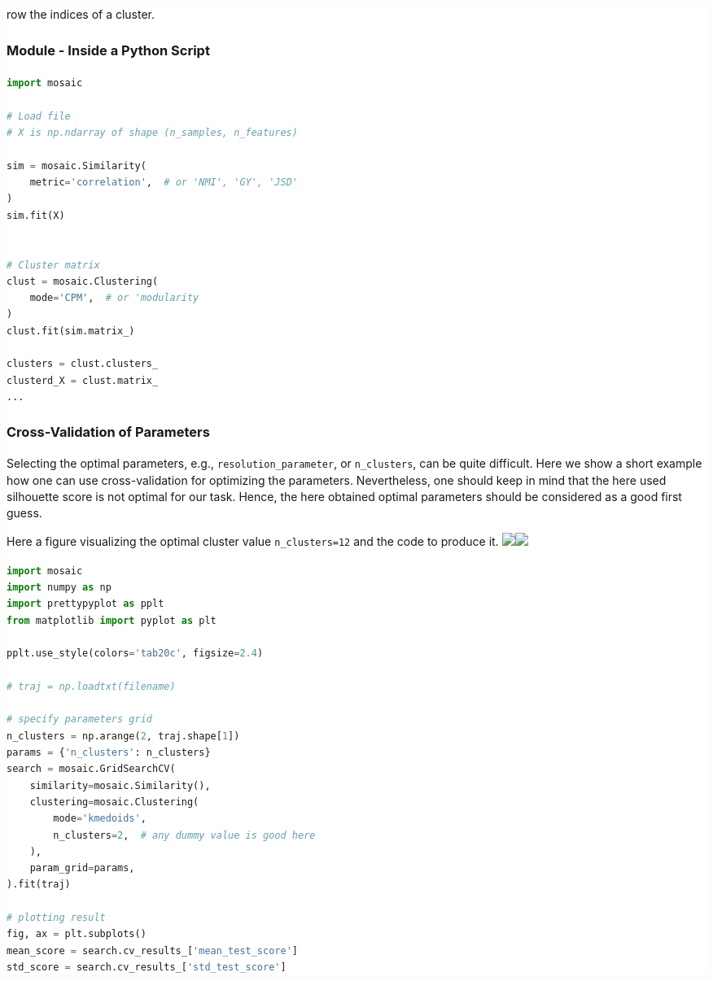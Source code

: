 row the indices of a cluster.

### Module - Inside a Python Script
```python
import mosaic

# Load file
# X is np.ndarray of shape (n_samples, n_features)

sim = mosaic.Similarity(
    metric='correlation',  # or 'NMI', 'GY', 'JSD'
)
sim.fit(X)


# Cluster matrix
clust = mosaic.Clustering(
    mode='CPM',  # or 'modularity
)
clust.fit(sim.matrix_)

clusters = clust.clusters_
clusterd_X = clust.matrix_
...
```

### Cross-Validation of Parameters
Selecting the optimal parameters, e.g., `resolution_parameter`, or `n_clusters`, can be quite difficult.
Here we show a short example how one can use cross-validation for optimizing the parameters. Nevertheless,
one should keep in mind that the here used silhouette score is not optimal for our task. Hence, the here
obtained optimal parameters should be considered as a good first guess.

Here a figure visualizing the optimal cluster value `n_clusters=12` and the code to produce it.
<img class="lightmode" style="width: 400px;" src="https://github.com/moldyn/MoSAIC/blob/main/docs/cv_silhouette_light.svg?raw=true#gh-light-mode-only" /><img class="darkmode" style="width: 400px;" src="https://github.com/moldyn/MoSAIC/blob/main/docs/cv_silhouette_dark.svg?raw=true#gh-dark-mode-only" />

```python
import mosaic
import numpy as np
import prettypyplot as pplt
from matplotlib import pyplot as plt

pplt.use_style(colors='tab20c', figsize=2.4)

# traj = np.loadtxt(filename)

# specify parameters grid
n_clusters = np.arange(2, traj.shape[1])
params = {'n_clusters': n_clusters}
search = mosaic.GridSearchCV(
    similarity=mosaic.Similarity(),
    clustering=mosaic.Clustering(
        mode='kmedoids',
        n_clusters=2,  # any dummy value is good here
    ),
    param_grid=params,
).fit(traj)

# plotting result
fig, ax = plt.subplots()
mean_score = search.cv_results_['mean_test_score']
std_score = search.cv_results_['std_test_score']
```